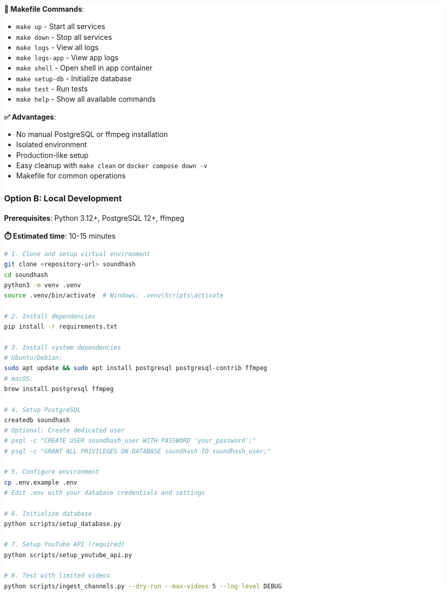 **🔧 Makefile Commands**:
- `make up` - Start all services
- `make down` - Stop all services
- `make logs` - View all logs
- `make logs-app` - View app logs
- `make shell` - Open shell in app container
- `make setup-db` - Initialize database
- `make test` - Run tests
- `make help` - Show all available commands

**✅ Advantages**:
- No manual PostgreSQL or ffmpeg installation
- Isolated environment
- Production-like setup
- Easy cleanup with `make clean` or `docker compose down -v`
- Makefile for common operations

### Option B: Local Development

**Prerequisites**: Python 3.12+, PostgreSQL 12+, ffmpeg

**⏱️ Estimated time**: 10-15 minutes

```bash
# 1. Clone and setup virtual environment
git clone <repository-url> soundhash
cd soundhash
python3 -m venv .venv
source .venv/bin/activate  # Windows: .venv\Scripts\activate

# 2. Install dependencies
pip install -r requirements.txt

# 3. Install system dependencies
# Ubuntu/Debian:
sudo apt update && sudo apt install postgresql postgresql-contrib ffmpeg
# macOS:
brew install postgresql ffmpeg

# 4. Setup PostgreSQL
createdb soundhash
# Optional: Create dedicated user
# psql -c "CREATE USER soundhash_user WITH PASSWORD 'your_password';"
# psql -c "GRANT ALL PRIVILEGES ON DATABASE soundhash TO soundhash_user;"

# 5. Configure environment
cp .env.example .env
# Edit .env with your database credentials and settings

# 6. Initialize database
python scripts/setup_database.py

# 7. Setup YouTube API (required)
python scripts/setup_youtube_api.py

# 8. Test with limited videos
python scripts/ingest_channels.py --dry-run --max-videos 5 --log-level DEBUG
```
